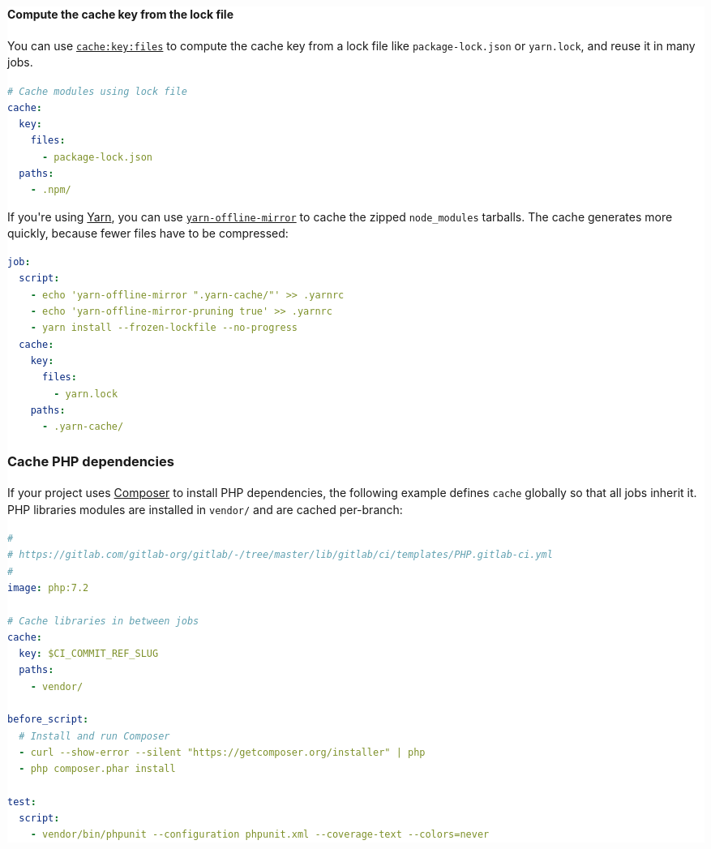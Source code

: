 #### Compute the cache key from the lock file

You can use [`cache:key:files`](../yaml/index.md#cachekeyfiles) to compute the cache
key from a lock file like `package-lock.json` or `yarn.lock`, and reuse it in many jobs.

```yaml
# Cache modules using lock file
cache:
  key:
    files:
      - package-lock.json
  paths:
    - .npm/
```

If you're using [Yarn](https://yarnpkg.com/), you can use [`yarn-offline-mirror`](https://classic.yarnpkg.com/blog/2016/11/24/offline-mirror/)
to cache the zipped `node_modules` tarballs. The cache generates more quickly, because
fewer files have to be compressed:

```yaml
job:
  script:
    - echo 'yarn-offline-mirror ".yarn-cache/"' >> .yarnrc
    - echo 'yarn-offline-mirror-pruning true' >> .yarnrc
    - yarn install --frozen-lockfile --no-progress
  cache:
    key:
      files:
        - yarn.lock
    paths:
      - .yarn-cache/
```

### Cache PHP dependencies

If your project uses [Composer](https://getcomposer.org/) to install
PHP dependencies, the following example defines `cache` globally so that
all jobs inherit it. PHP libraries modules are installed in `vendor/` and
are cached per-branch:

```yaml
#
# https://gitlab.com/gitlab-org/gitlab/-/tree/master/lib/gitlab/ci/templates/PHP.gitlab-ci.yml
#
image: php:7.2

# Cache libraries in between jobs
cache:
  key: $CI_COMMIT_REF_SLUG
  paths:
    - vendor/

before_script:
  # Install and run Composer
  - curl --show-error --silent "https://getcomposer.org/installer" | php
  - php composer.phar install

test:
  script:
    - vendor/bin/phpunit --configuration phpunit.xml --coverage-text --colors=never
```
